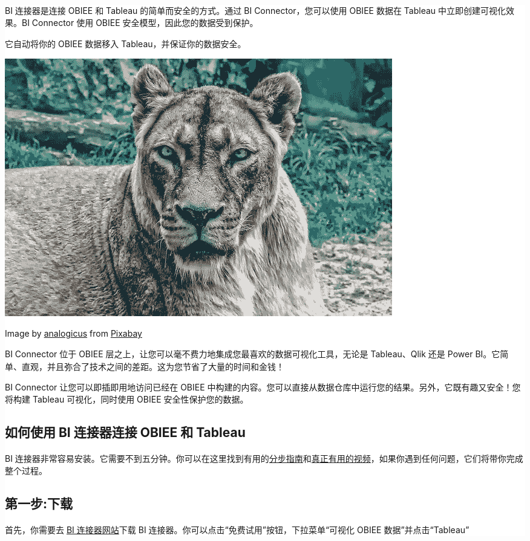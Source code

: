 BI 连接器是连接 OBIEE 和 Tableau 的简单而安全的方式。通过 BI Connector，您可以使用 OBIEE 数据在 Tableau 中立即创建可视化效果。BI Connector 使用 OBIEE 安全模型，因此您的数据受到保护。

它自动将你的 OBIEE 数据移入 Tableau，并保证你的数据安全。

![](img/1e1ae623c948f3f68d38bfd2fe0156a0.png)

Image by [analogicus](https://pixabay.com/users/analogicus-8164369/?utm_source=link-attribution&utm_medium=referral&utm_campaign=image&utm_content=3297650) from [Pixabay](https://pixabay.com/?utm_source=link-attribution&utm_medium=referral&utm_campaign=image&utm_content=3297650)

BI Connector 位于 OBIEE 层之上，让您可以毫不费力地集成您最喜欢的数据可视化工具，无论是 Tableau、Qlik 还是 Power BI。它简单、直观，并且弥合了技术之间的差距。这为您节省了大量的时间和金钱！

BI Connector 让您可以即插即用地访问已经在 OBIEE 中构建的内容。您可以直接从数据仓库中运行您的结果。另外，它既有趣又安全！您将构建 Tableau 可视化，同时使用 OBIEE 安全性保护您的数据。

## 如何使用 BI 连接器连接 OBIEE 和 Tableau

BI 连接器非常容易安装。它需要不到五分钟。你可以在这里找到有用的[分步指南](https://support.biconnector.com/support/solutions/articles/8000032391-connect-tableau-desktop-to-obiee-bi-connector-desktop-edition-step-by-step-installation-guide)和[真正有用的视频](https://www.biconnector.com/getting-started-with-bi-connector-for-tableau/)，如果你遇到任何问题，它们将带你完成整个过程。

## 第一步:下载

首先，你需要去 [BI 连接器网站](https://www.biconnector.com)下载 BI 连接器。你可以点击“免费试用”按钮，下拉菜单“可视化 OBIEE 数据”并点击“Tableau”
